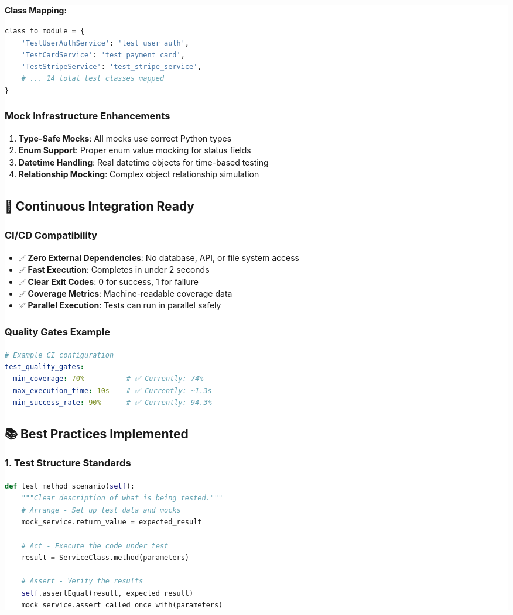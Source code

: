**Class Mapping:**
```python
class_to_module = {
    'TestUserAuthService': 'test_user_auth',
    'TestCardService': 'test_payment_card', 
    'TestStripeService': 'test_stripe_service',
    # ... 14 total test classes mapped
}
```

### **Mock Infrastructure Enhancements**

1. **Type-Safe Mocks**: All mocks use correct Python types
2. **Enum Support**: Proper enum value mocking for status fields
3. **Datetime Handling**: Real datetime objects for time-based testing
4. **Relationship Mocking**: Complex object relationship simulation

## 🔄 Continuous Integration Ready

### **CI/CD Compatibility**
- ✅ **Zero External Dependencies**: No database, API, or file system access
- ✅ **Fast Execution**: Completes in under 2 seconds
- ✅ **Clear Exit Codes**: 0 for success, 1 for failure
- ✅ **Coverage Metrics**: Machine-readable coverage data
- ✅ **Parallel Execution**: Tests can run in parallel safely

### **Quality Gates Example**
```yaml
# Example CI configuration
test_quality_gates:
  min_coverage: 70%          # ✅ Currently: 74%
  max_execution_time: 10s    # ✅ Currently: ~1.3s  
  min_success_rate: 90%      # ✅ Currently: 94.3%
```

## 📚 Best Practices Implemented

### **1. Test Structure Standards**
```python
def test_method_scenario(self):
    """Clear description of what is being tested."""
    # Arrange - Set up test data and mocks
    mock_service.return_value = expected_result
    
    # Act - Execute the code under test  
    result = ServiceClass.method(parameters)
    
    # Assert - Verify the results
    self.assertEqual(result, expected_result)
    mock_service.assert_called_once_with(parameters)
```
